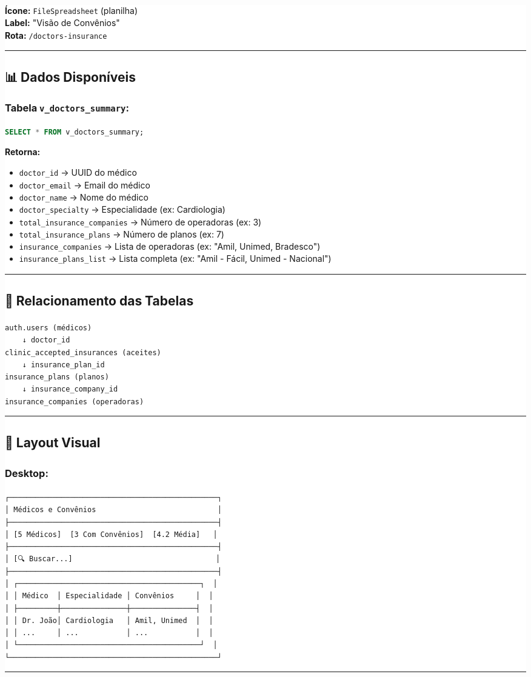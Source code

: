 **Ícone:** `FileSpreadsheet` (planilha)  
**Label:** "Visão de Convênios"  
**Rota:** `/doctors-insurance`

---

## 📊 Dados Disponíveis

### Tabela `v_doctors_summary`:
```sql
SELECT * FROM v_doctors_summary;
```

**Retorna:**
- `doctor_id` → UUID do médico
- `doctor_email` → Email do médico
- `doctor_name` → Nome do médico
- `doctor_specialty` → Especialidade (ex: Cardiologia)
- `total_insurance_companies` → Número de operadoras (ex: 3)
- `total_insurance_plans` → Número de planos (ex: 7)
- `insurance_companies` → Lista de operadoras (ex: "Amil, Unimed, Bradesco")
- `insurance_plans_list` → Lista completa (ex: "Amil - Fácil, Unimed - Nacional")

---

## 🔗 Relacionamento das Tabelas

```
auth.users (médicos)
    ↓ doctor_id
clinic_accepted_insurances (aceites)
    ↓ insurance_plan_id
insurance_plans (planos)
    ↓ insurance_company_id
insurance_companies (operadoras)
```

---

## 🎨 Layout Visual

### Desktop:
```
┌────────────────────────────────────────────────┐
│ Médicos e Convênios                            │
├────────────────────────────────────────────────┤
│ [5 Médicos]  [3 Com Convênios]  [4.2 Média]   │
├────────────────────────────────────────────────┤
│ [🔍 Buscar...]                                 │
├────────────────────────────────────────────────┤
│ ┌──────────────────────────────────────────┐  │
│ │ Médico  │ Especialidade │ Convênios     │  │
│ ├─────────┼───────────────┼───────────────┤  │
│ │ Dr. João│ Cardiologia   │ Amil, Unimed  │  │
│ │ ...     │ ...           │ ...           │  │
│ └──────────────────────────────────────────┘  │
└────────────────────────────────────────────────┘
```

---